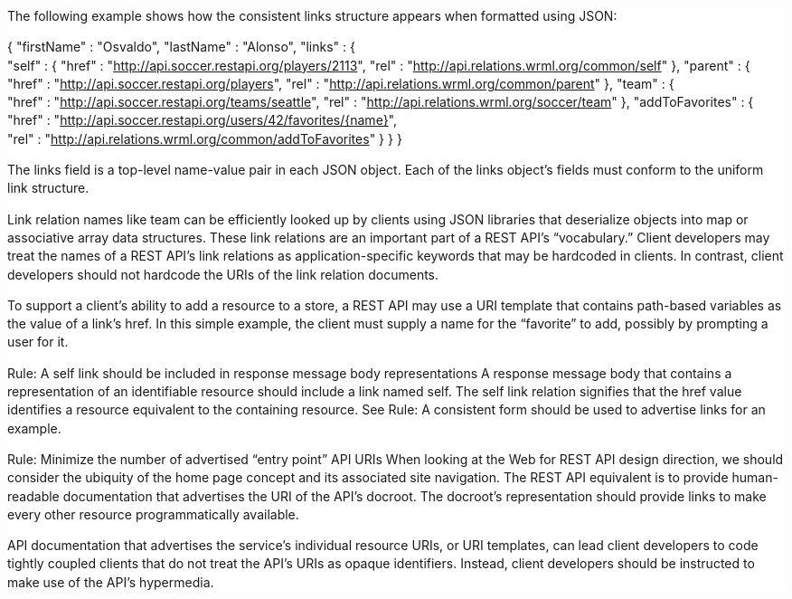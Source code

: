 The following example shows how the consistent links structure appears when formatted using JSON:

{
  "firstName" : "Osvaldo",
  "lastName" : "Alonso",
  "links" : {   
    "self" : {
      "href" : "http://api.soccer.restapi.org/players/2113",
      "rel"  : "http://api.relations.wrml.org/common/self"
    },
    "parent" : {
      "href" : "http://api.soccer.restapi.org/players",
      "rel"  : "http://api.relations.wrml.org/common/parent"
    },
    "team" : {  
      "href" : "http://api.soccer.restapi.org/teams/seattle",
      "rel"  : "http://api.relations.wrml.org/soccer/team"
    },
    "addToFavorites" : {
      "href" : "http://api.soccer.restapi.org/users/42/favorites/{name}",  
      "rel"  : "http://api.relations.wrml.org/common/addToFavorites"
    }
  }
}

The links field is a top-level name-value pair in each JSON object. Each of the links object’s fields must conform to the uniform link structure.


Link relation names like team can be efficiently looked up by clients using JSON libraries that deserialize objects into map or associative array data structures. These link relations are an important part of a REST API’s “vocabulary.” Client developers may treat the names of a REST API’s link relations as application-specific keywords that may be hardcoded in clients. In contrast, client developers should not hardcode the URIs of the link relation documents.


To support a client’s ability to add a resource to a store, a REST API may use a URI template that contains path-based variables as the value of a link’s href. In this simple example, the client must supply a name for the “favorite” to add, possibly by prompting a user for it.

Rule: A self link should be included in response message body representations
A response message body that contains a representation of an identifiable resource should include a link named self. The self link relation signifies that the href value identifies a resource equivalent to the containing resource. See Rule: A consistent form should be used to advertise links for an example.

Rule: Minimize the number of advertised “entry point” API URIs
When looking at the Web for REST API design direction, we should consider the ubiquity of the home page concept and its associated site navigation. The REST API equivalent is to provide human-readable documentation that advertises the URI of the API’s docroot. The docroot’s representation should provide links to make every other resource programmatically available.

API documentation that advertises the service’s individual resource URIs, or URI templates, can lead client developers to code tightly coupled clients that do not treat the API’s URIs as opaque identifiers. Instead, client developers should be instructed to make use of the API’s hypermedia.
